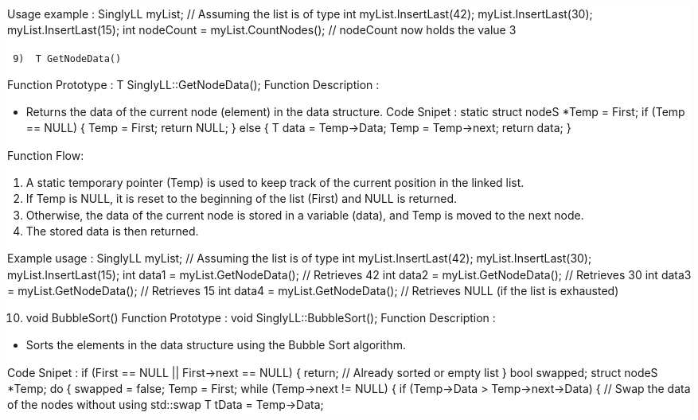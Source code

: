 Usage example :
SinglyLL<int> myList; // Assuming the list is of type int
myList.InsertLast(42);
myList.InsertLast(30);
myList.InsertLast(15);
int nodeCount = myList.CountNodes();
// nodeCount now holds the value 3

     9)  T GetNodeData()
Function Prototype :
T SinglyLL<T>::GetNodeData();
Function Description :
  - Returns the data of the current node (element) in the data structure.
Code Snipet :
static struct nodeS<T> *Temp = First;
if (Temp == NULL)
{
    Temp = First;
    return NULL;
}
else
{
    T data = Temp->Data;
    Temp = Temp->next;
    return data;
}

Function Flow:
1.	A static temporary pointer (Temp) is used to keep track of the current position in the linked list.
2.	If Temp is NULL, it is reset to the beginning of the list (First) and NULL is returned.
3.	Otherwise, the data of the current node is stored in a variable (data), and Temp is moved to the next node.
4.	The stored data is then returned.

Example usage :
SinglyLL<int> myList; // Assuming the list is of type int
myList.InsertLast(42);
myList.InsertLast(30);
myList.InsertLast(15);
int data1 = myList.GetNodeData(); // Retrieves 42
int data2 = myList.GetNodeData(); // Retrieves 30
int data3 = myList.GetNodeData(); // Retrieves 15
int data4 = myList.GetNodeData(); // Retrieves NULL (if the list is exhausted)


10.  void BubbleSort()
Function Prototype :
void SinglyLL<T>::BubbleSort();
Function Description :
 - Sorts the elements in the data structure using the Bubble Sort    algorithm.

Code Snipet :
if (First == NULL || First->next == NULL)
{
    return; // Already sorted or empty list
}
bool swapped;
struct nodeS<T> *Temp;
do {
    swapped = false;
    Temp = First;
    while (Temp->next != NULL) {
        if (Temp->Data > Temp->next->Data) {
            // Swap the data of the nodes without using std::swap
            T tData = Temp->Data;